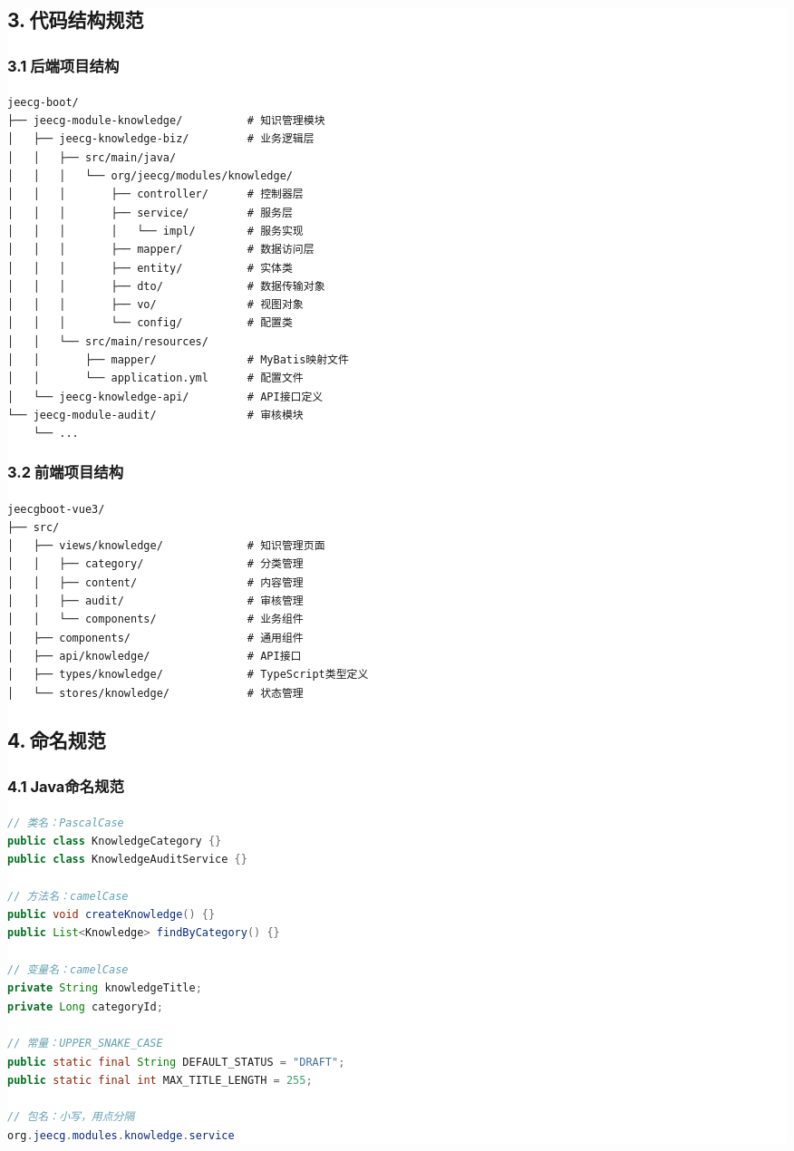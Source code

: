 ## 3. 代码结构规范

### 3.1 后端项目结构
```
jeecg-boot/
├── jeecg-module-knowledge/          # 知识管理模块
│   ├── jeecg-knowledge-biz/         # 业务逻辑层
│   │   ├── src/main/java/
│   │   │   └── org/jeecg/modules/knowledge/
│   │   │       ├── controller/      # 控制器层
│   │   │       ├── service/         # 服务层
│   │   │       │   └── impl/        # 服务实现
│   │   │       ├── mapper/          # 数据访问层
│   │   │       ├── entity/          # 实体类
│   │   │       ├── dto/             # 数据传输对象
│   │   │       ├── vo/              # 视图对象
│   │   │       └── config/          # 配置类
│   │   └── src/main/resources/
│   │       ├── mapper/              # MyBatis映射文件
│   │       └── application.yml      # 配置文件
│   └── jeecg-knowledge-api/         # API接口定义
└── jeecg-module-audit/              # 审核模块
    └── ...
```

### 3.2 前端项目结构
```
jeecgboot-vue3/
├── src/
│   ├── views/knowledge/             # 知识管理页面
│   │   ├── category/                # 分类管理
│   │   ├── content/                 # 内容管理
│   │   ├── audit/                   # 审核管理
│   │   └── components/              # 业务组件
│   ├── components/                  # 通用组件
│   ├── api/knowledge/               # API接口
│   ├── types/knowledge/             # TypeScript类型定义
│   └── stores/knowledge/            # 状态管理
```

## 4. 命名规范

### 4.1 Java命名规范
```java
// 类名：PascalCase
public class KnowledgeCategory {}
public class KnowledgeAuditService {}

// 方法名：camelCase
public void createKnowledge() {}
public List<Knowledge> findByCategory() {}

// 变量名：camelCase
private String knowledgeTitle;
private Long categoryId;

// 常量：UPPER_SNAKE_CASE
public static final String DEFAULT_STATUS = "DRAFT";
public static final int MAX_TITLE_LENGTH = 255;

// 包名：小写，用点分隔
org.jeecg.modules.knowledge.service
```